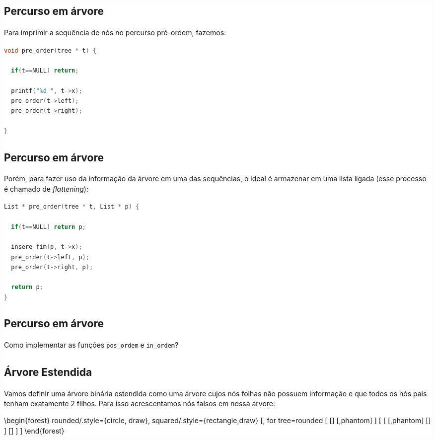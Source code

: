 ## Percurso em árvore

Para imprimir a sequência de nós no percurso pré-ordem, fazemos:

```C
void pre_order(tree * t) {
  
  if(t==NULL) return;

  printf("%d ", t->x);
  pre_order(t->left);
  pre_order(t->right);

}

```

## Percurso em árvore

Porém, para fazer uso da informação da árvore em uma das sequências, o ideal é armazenar em uma lista ligada (esse processo é chamado de *flattening*):

```C
List * pre_order(tree * t, List * p) {
  
  if(t==NULL) return p;

  insere_fim(p, t->x);
  pre_order(t->left, p);
  pre_order(t->right, p);

  return p;
}

```

## Percurso em árvore

Como implementar as funções `pos_ordem` e `in_ordem`?

## Árvore Estendida

Vamos definir uma árvore binária estendida como uma árvore cujos nós folhas não possuem informação e que todos os nós pais tenham exatamente $2$ filhos. Para isso acrescentamos nós falsos em nossa árvore:

\begin{forest}
    rounded/.style={circle, draw},
    squared/.style={rectangle,draw}
    [, for tree=rounded
      [ 
        []
        [,phantom]
      ]
      [
        [
          [,phantom]
          []
        ]
        []
      ]
    ]
\end{forest}
